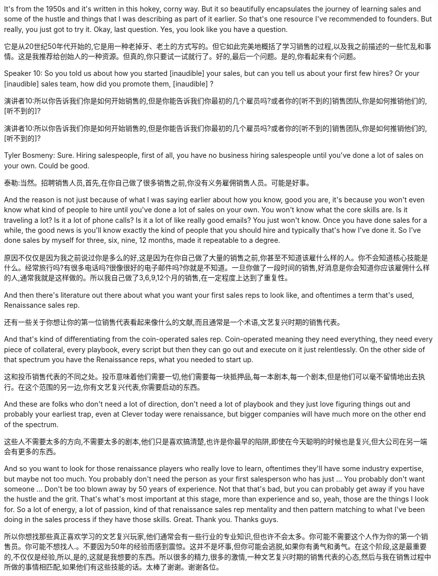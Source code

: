It's from the 1950s and it's written in this hokey, corny way. But it  so beautifully encapsulates the journey of learning sales and some of the hustle and things  that I was describing as part of it earlier. So that's one resource I've recommended  to founders. But really, you just got to try it. Okay, last question. Yes, you  look like you have a question.

它是从20世纪50年代开始的,它是用一种老掉牙、老土的方式写的。但它如此完美地概括了学习销售的过程,以及我之前描述的一些忙乱和事情。这是我推荐给创始人的一种资源。但真的,你只要试一试就行了。好的,最后一个问题。是的,你看起来有个问题。

Speaker 10: So you told us about how you started [inaudible] your sales, but can you tell  us about your first few hires? Or your [inaudible] sales team, how did you promote  them, [inaudible] ?

演讲者10:所以你告诉我们你是如何开始销售的,但是你能告诉我们你最初的几个雇员吗?或者你的[听不到的]销售团队,你是如何推销他们的,[听不到的]?



演讲者10:所以你告诉我们你是如何开始销售的,但是你能告诉我们你最初的几个雇员吗?或者你的[听不到的]销售团队,你是如何推销他们的,[听不到的]?

Tyler Bosmeny: Sure. Hiring salespeople, first of all, you have no business hiring salespeople until you've done  a lot of sales on your own. Could be good.

泰勒:当然。招聘销售人员,首先,在你自己做了很多销售之前,你没有义务雇佣销售人员。可能是好事。

And the reason is not  just because of what I was saying earlier about how you know, good you are,  it's because you won't even know what kind of people to hire until you've done  a lot of sales on your own. You won't know what the core skills are.  Is it traveling a lot? Is it a lot of phone calls? Is it a  lot of like really good emails? You just won't know. Once you have done sales  for a while, the good news is you'll know exactly the kind of people that  you should hire and typically that's how I've done it. So I've done sales by  myself for three, six, nine, 12 months, made it repeatable to a degree.

原因不仅仅是因为我之前说过你是多么的好,这是因为在你自己做了大量的销售之前,你甚至不知道该雇什么样的人。你不会知道核心技能是什么。经常旅行吗?有很多电话吗?很像很好的电子邮件吗?你就是不知道。一旦你做了一段时间的销售,好消息是你会知道你应该雇佣什么样的人,通常我就是这样做的。所以我自己做了3,6,9,12个月的销售,在一定程度上达到了重复性。

And then  there's literature out there about what you want your first sales reps to look like,  and oftentimes a term that's used, Renaissance sales rep.

还有一些关于你想让你的第一位销售代表看起来像什么的文献,而且通常是一个术语,文艺复兴时期的销售代表。

And that's kind of differentiating from  the coin-operated sales rep. Coin-operated meaning they need everything, they need every piece of collateral,  every playbook, every script but then they can go out and execute on it just  relentlessly. On the other side of that spectrum you have the Renaissance reps, what you  needed to start up.

这和投币销售代表的不同之处。投币意味着他们需要一切,他们需要每一块抵押品,每一本剧本,每一个剧本,但是他们可以毫不留情地出去执行。在这个范围的另一边,你有文艺复兴代表,你需要启动的东西。

And these are folks who don't need a lot of direction,  don't need a lot of playbook and they just love figuring things out and probably  your earliest trap, even at Clever today were renaissance, but bigger companies will have much  more on the other end of the spectrum.

这些人不需要太多的方向,不需要太多的剧本,他们只是喜欢搞清楚,也许是你最早的陷阱,即使在今天聪明的时候也是复兴,但大公司在另一端会有更多的东西。

And so you want to look for  those renaissance players who really love to learn, oftentimes they'll have some industry expertise, but  maybe not too much. You probably don't need the person as your first salesperson who  has just ... You probably don't want someone ... Don't be too blown away by  50 years of experience. Not that that's bad, but you can probably get away if  you have the hustle and the grit. That's what's most important at this stage, more  than experience and so, yeah, those are the things I look for. So a lot  of energy, a lot of passion, kind of that renaissance sales rep mentality and then  pattern matching to what I've been doing in the sales process if they have those  skills. Great. Thank you. Thanks guys.

所以你想找那些真正喜欢学习的文艺复兴玩家,他们通常会有一些行业的专业知识,但也许不会太多。你可能不需要这个人作为你的第一个销售员。你可能不想找人.。不要因为50年的经验而感到震惊。这并不是坏事,但你可能会逃脱,如果你有勇气和勇气。在这个阶段,这是最重要的,不仅仅是经验,所以,是的,这就是我想要的东西。所以很多的精力,很多的激情,一种文艺复兴时期的销售代表的心态,然后与我在销售过程中所做的事情相匹配,如果他们有这些技能的话。太棒了谢谢。谢谢各位。
